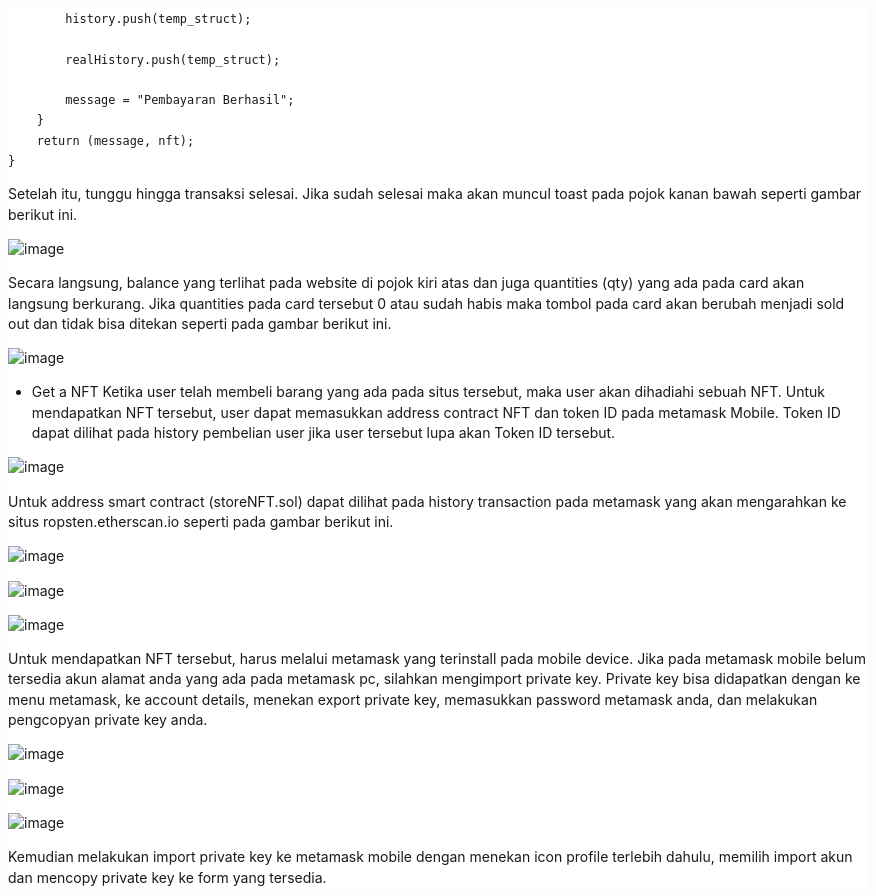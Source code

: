 ``` solidity
        history.push(temp_struct);

        realHistory.push(temp_struct);

        message = "Pembayaran Berhasil";
    }
    return (message, nft);
}
```

Setelah itu, tunggu hingga transaksi selesai. Jika sudah selesai maka akan muncul toast pada pojok kanan bawah seperti gambar berikut ini. 

![image](https://user-images.githubusercontent.com/79161142/145352844-0962eeaf-0f6f-4d7a-8635-8f8b2d56ff1a.png)

Secara langsung, balance yang terlihat pada website di pojok kiri atas dan juga quantities (qty) yang ada pada card akan langsung berkurang. Jika quantities pada card tersebut 0 atau sudah habis maka tombol pada card akan berubah menjadi sold out dan tidak bisa ditekan seperti pada gambar berikut ini.

![image](https://user-images.githubusercontent.com/79161142/145353226-31744261-89fa-4de6-b8ab-d06e1ca4c845.png)

- Get a NFT
Ketika user telah membeli barang yang ada pada situs tersebut, maka user akan dihadiahi sebuah NFT. Untuk mendapatkan NFT tersebut, user dapat memasukkan address contract NFT dan token ID pada metamask Mobile. Token ID dapat dilihat pada history pembelian user jika user tersebut lupa akan Token ID tersebut.

![image](https://user-images.githubusercontent.com/79161142/145354487-e3b35db4-bcce-40bd-a43c-78acbdd57531.png)

Untuk address smart contract (storeNFT.sol) dapat dilihat pada history transaction pada metamask yang akan mengarahkan ke situs ropsten.etherscan.io seperti pada gambar berikut ini.

![image](https://user-images.githubusercontent.com/79161142/145354687-2c91fa1d-283b-4292-a484-3d55aef94eef.png)

![image](https://user-images.githubusercontent.com/79161142/145355085-fb6ff9b4-af2a-4ae1-bdd4-3afd92f0c917.png)

![image](https://user-images.githubusercontent.com/79161142/145355218-474f1ec9-a5b7-4de2-ab9a-8682ba09d7f2.png)


Untuk mendapatkan NFT tersebut, harus melalui metamask yang terinstall pada mobile device. Jika pada metamask mobile belum tersedia akun alamat anda yang ada pada metamask pc, silahkan mengimport private key. Private key bisa didapatkan dengan ke menu metamask, ke account details, menekan export private key, memasukkan password metamask anda, dan melakukan pengcopyan private key anda.

![image](https://user-images.githubusercontent.com/79161142/145356085-1fd92d9e-0047-4beb-99d8-bc66585523dd.png)

![image](https://user-images.githubusercontent.com/79161142/145356126-a5561ad5-a5a3-4159-b8cd-955f0859be0f.png)

![image](https://user-images.githubusercontent.com/79161142/145356403-5bd14a1e-c60e-412a-9966-b2e78c7fbd0f.png)

Kemudian melakukan import private key ke metamask mobile dengan menekan icon profile terlebih dahulu, memilih import akun dan mencopy private key ke form yang tersedia.
